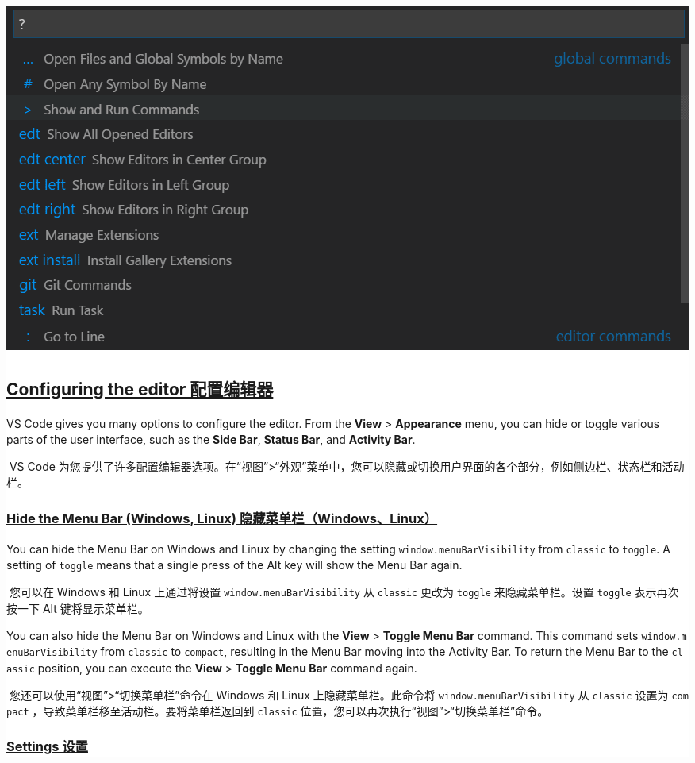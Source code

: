 ![Quick Open Help](./UserInterface_img/quickopenhelp.png)

## [Configuring the editor 配置编辑器](https://code.visualstudio.com/docs/getstarted/userinterface#_configuring-the-editor)

VS Code gives you many options to configure the editor. From the **View** > **Appearance** menu, you can hide or toggle various parts of the user interface, such as the **Side Bar**, **Status Bar**, and **Activity Bar**.

​​	VS Code 为您提供了许多配置编辑器选项。在“视图”>“外观”菜单中，您可以隐藏或切换用户界面的各个部分，例如侧边栏、状态栏和活动栏。

### [Hide the Menu Bar (Windows, Linux) 隐藏菜单栏（Windows、Linux）](https://code.visualstudio.com/docs/getstarted/userinterface#_hide-the-menu-bar-windows-linux)

You can hide the Menu Bar on Windows and Linux by changing the setting `window.menuBarVisibility` from `classic` to `toggle`. A setting of `toggle` means that a single press of the Alt key will show the Menu Bar again.

​​	您可以在 Windows 和 Linux 上通过将设置 `window.menuBarVisibility` 从 `classic` 更改为 `toggle` 来隐藏菜单栏。设置 `toggle` 表示再次按一下 Alt 键将显示菜单栏。

You can also hide the Menu Bar on Windows and Linux with the **View** > **Toggle Menu Bar** command. This command sets `window.menuBarVisibility` from `classic` to `compact`, resulting in the Menu Bar moving into the Activity Bar. To return the Menu Bar to the `classic` position, you can execute the **View** > **Toggle Menu Bar** command again.

​​	您还可以使用“视图”>“切换菜单栏”命令在 Windows 和 Linux 上隐藏菜单栏。此命令将 `window.menuBarVisibility` 从 `classic` 设置为 `compact` ，导致菜单栏移至活动栏。要将菜单栏返回到 `classic` 位置，您可以再次执行“视图”>“切换菜单栏”命令。

### [Settings 设置](https://code.visualstudio.com/docs/getstarted/userinterface#_settings)
